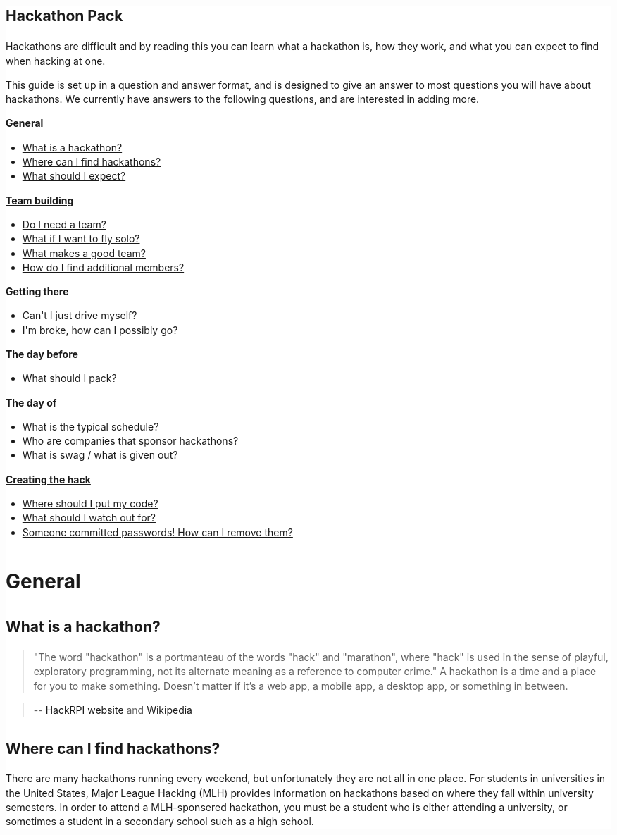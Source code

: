 Hackathon Pack
--------------
Hackathons are difficult and by reading this you can learn what a hackathon is,
how they work, and what you can expect to find when hacking at one.

This guide is set up in a question and answer format, and is designed to give an
answer to most questions you will have about hackathons. We currently have
answers to the following questions, and are interested in adding more.

**[General](#general)**

- [What is a hackathon?](#what-is-a-hackathon)
- [Where can I find hackathons?](#where-can-i-find-hackathons)
- [What should I expect?](#what-should-i-expect)

**[Team building](#team-building)**

- [Do I need a team?](#do-i-need-a-team)
- [What if I want to fly solo?](#what-if-i-want-to-fly-solo)
- [What makes a good team?](#what-makes-a-good-team)
- [How do I find additional members?](#how-do-i-find-additional-members)

**Getting there**

- Can't I just drive myself?
- I'm broke, how can I possibly go?

**[The day before](#the-day-before)**

- [What should I pack?](#what-should-i-pack)

**The day of**

- What is the typical schedule?
- Who are companies that sponsor hackathons?
- What is swag / what is given out?

**[Creating the hack](#creating-the-hack)**

- [Where should I put my code?](#where-should-i-put-my-code)
- [What should I watch out for?](#what-should-i-watch-out-for)
- [Someone committed passwords! How can I remove them?](#removing-sensitive-information)

General
=======

What is a hackathon?
--------------------
> "The word "hackathon" is a portmanteau of the words "hack" and "marathon",
> where "hack" is used in the sense of playful, exploratory programming, not its
> alternate meaning as a reference to computer crime." A hackathon is a time and
> a place for you to make something. Doesn’t matter if it’s a web app, a mobile
> app, a desktop app, or something in between.

> -- [HackRPI website][hackrpi] and [Wikipedia][wikipedia-hackathon]

Where can I find hackathons?
----------------------------
There are many hackathons running every weekend, but unfortunately they are not
all in one place. For students in universities in the United States,
[Major League Hacking (MLH)][mlh] provides information on hackathons based on
where they fall within university semesters. In order to attend a MLH-sponsered
hackathon, you must be a student who is either attending a university, or
sometimes a student in a secondary school such as a high school.


[amending-commits]: http://stackoverflow.com/q/179123/359284
[bitbucket]: https://bitbucket.org/
[challengepost]: https://challengepost.com
[codeplex]: https://www.codeplex.com/
[github]: https://github.com
[github-education]: https://education.github.com/
[github-sensitive-data]: https://help.github.com/articles/remove-sensitive-data/
[hacker-league]: https://www.hackerleague.org/hackathons
[hackrpi]: http://www.hackrpi.com/
[mlh]: https://mlh.io/
[wikipedia-hackathon]: https://en.wikipedia.org/wiki/Hackathon